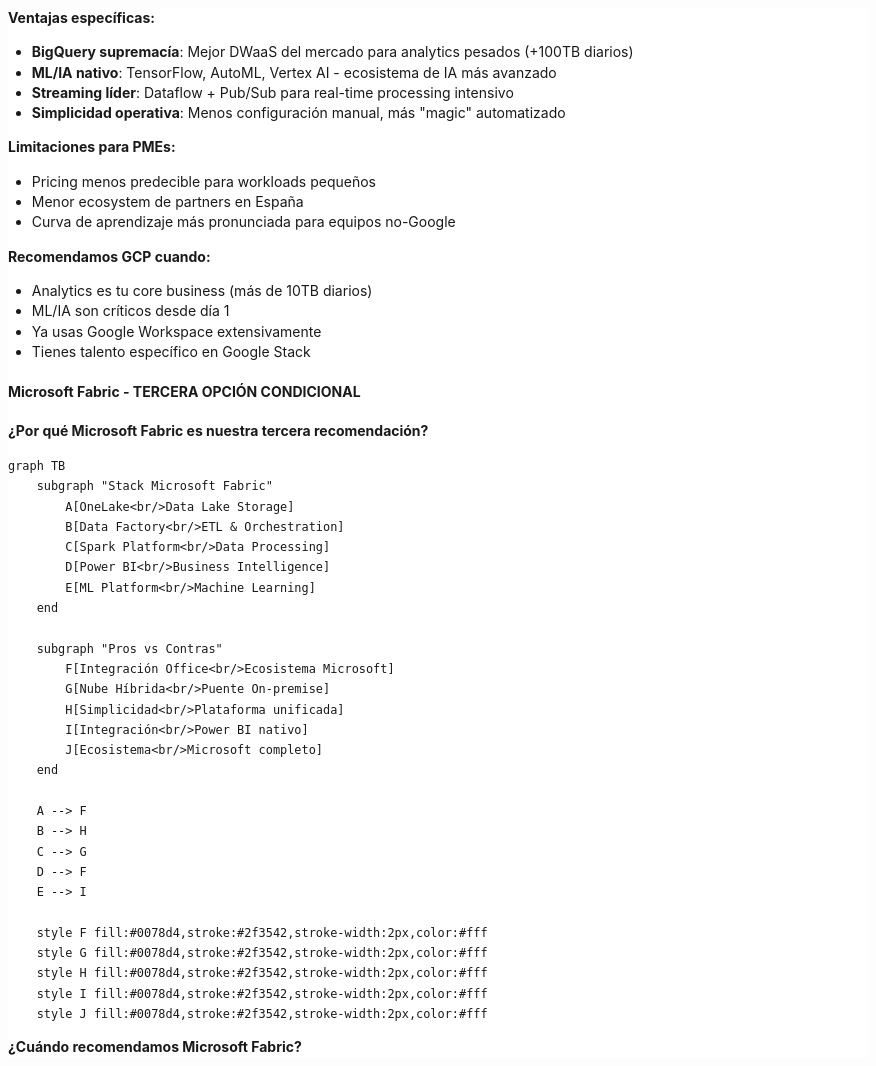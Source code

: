 **Ventajas específicas:**

- **BigQuery supremacía**: Mejor DWaaS del mercado para analytics pesados (+100TB diarios)
- **ML/IA nativo**: TensorFlow, AutoML, Vertex AI - ecosistema de IA más avanzado
- **Streaming líder**: Dataflow + Pub/Sub para real-time processing intensivo
- **Simplicidad operativa**: Menos configuración manual, más "magic" automatizado

**Limitaciones para PMEs:**
- Pricing menos predecible para workloads pequeños
- Menor ecosystem de partners en España
- Curva de aprendizaje más pronunciada para equipos no-Google

**Recomendamos GCP cuando:**
- Analytics es tu core business (más de 10TB diarios)
- ML/IA son críticos desde día 1
- Ya usas Google Workspace extensivamente
- Tienes talento específico en Google Stack

#### Microsoft Fabric - TERCERA OPCIÓN CONDICIONAL

**¿Por qué Microsoft Fabric es nuestra tercera recomendación?**

```mermaid
graph TB
    subgraph "Stack Microsoft Fabric"
        A[OneLake<br/>Data Lake Storage]
        B[Data Factory<br/>ETL & Orchestration]
        C[Spark Platform<br/>Data Processing]
        D[Power BI<br/>Business Intelligence]
        E[ML Platform<br/>Machine Learning]
    end
    
    subgraph "Pros vs Contras"
        F[Integración Office<br/>Ecosistema Microsoft]
        G[Nube Híbrida<br/>Puente On-premise]
        H[Simplicidad<br/>Plataforma unificada]
        I[Integración<br/>Power BI nativo]
        J[Ecosistema<br/>Microsoft completo]
    end
    
    A --> F
    B --> H
    C --> G
    D --> F
    E --> I
    
    style F fill:#0078d4,stroke:#2f3542,stroke-width:2px,color:#fff
    style G fill:#0078d4,stroke:#2f3542,stroke-width:2px,color:#fff
    style H fill:#0078d4,stroke:#2f3542,stroke-width:2px,color:#fff
    style I fill:#0078d4,stroke:#2f3542,stroke-width:2px,color:#fff
    style J fill:#0078d4,stroke:#2f3542,stroke-width:2px,color:#fff
```

**¿Cuándo recomendamos Microsoft Fabric?**

